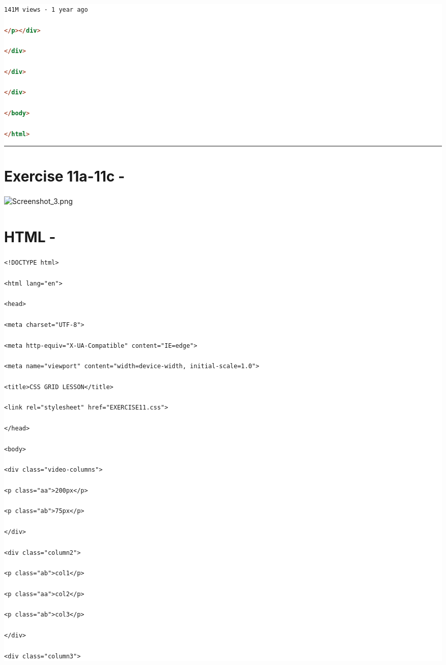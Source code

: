 ```HTML
141M views · 1 year ago

</p></div>

</div>

</div>

</div>

</body>

</html>
```
---
# Exercise 11a-11c -

![Screenshot_3.png](/img/user/%F0%9F%9B%A2%EF%B8%8F%20Resources/%F0%9F%93%81%20Files/%F0%9F%93%B8Images/Screenshot_3.png)

# HTML -
```
<!DOCTYPE html>

<html lang="en">

<head>

<meta charset="UTF-8">

<meta http-equiv="X-UA-Compatible" content="IE=edge">

<meta name="viewport" content="width=device-width, initial-scale=1.0">

<title>CSS GRID LESSON</title>

<link rel="stylesheet" href="EXERCISE11.css">

</head>

<body>

<div class="video-columns">

<p class="aa">200px</p>

<p class="ab">75px</p>

</div>

<div class="column2">

<p class="ab">col1</p>

<p class="aa">col2</p>

<p class="ab">col3</p>

</div>

<div class="column3">
```